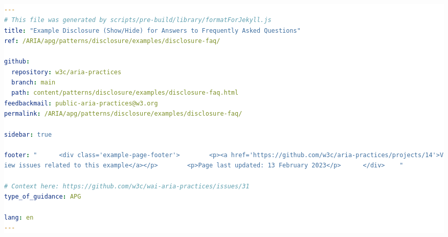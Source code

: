 ```yaml
---
# This file was generated by scripts/pre-build/library/formatForJekyll.js
title: "Example Disclosure (Show/Hide) for Answers to Frequently Asked Questions"
ref: /ARIA/apg/patterns/disclosure/examples/disclosure-faq/

github:
  repository: w3c/aria-practices
  branch: main
  path: content/patterns/disclosure/examples/disclosure-faq.html
feedbackmail: public-aria-practices@w3.org
permalink: /ARIA/apg/patterns/disclosure/examples/disclosure-faq/

sidebar: true

footer: "      <div class='example-page-footer'>        <p><a href='https://github.com/w3c/aria-practices/projects/14'>View issues related to this example</a></p>        <p>Page last updated: 13 February 2023</p>      </div>    "

# Context here: https://github.com/w3c/wai-aria-practices/issues/31
type_of_guidance: APG

lang: en
---
```

<meta charset="utf-8" />
<meta name="viewport" content="width=device-width, initial-scale=1.0" />
<title>
  Example Disclosure (Show/Hide) for Answers to Frequently Asked Questions
</title>

<script src="../../../../../../content-assets/wai-aria-practices/shared/js/examples.js"></script>
<script src="../../../../../../content-assets/wai-aria-practices/shared/js/highlight.pack.js"></script>
<script src="../../../../../../content-assets/wai-aria-practices/shared/js/app.js"></script>
<script src="../../../../../../content-assets/wai-aria-practices/shared/js/skipto.js"></script>

<link
  href="../../../../../../content-assets/wai-aria-practices/patterns/disclosure/examples/css/disclosure-faq.css"
  rel="stylesheet"
/>
<script src="../../../../../../content-assets/wai-aria-practices/patterns/disclosure/examples/js/disclosure-button.js"></script>


<link 
  rel="stylesheet"
  href="{{ '/content-assets/wai-aria-practices/styles.css' | relative_url }}"
>

<link 
  rel="stylesheet"
  href="{{ '/content-assets/wai-aria-practices/shared/css/github.css' | relative_url }}"
>
